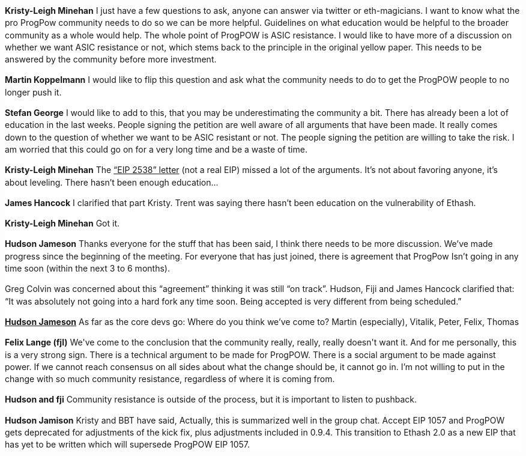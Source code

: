 **Kristy-Leigh Minehan**
I just have a few questions to ask, anyone can answer via twitter or eth-magicians.  I want to know what the pro ProgPow community needs to do so we can be more helpful.  Guidelines on what education would be helpful to the broader community as a whole would help.  The whole point of ProgPOW is ASIC resistance.  I would like to have more of a discussion on whether we want ASIC resistance or not, which stems back to the principle in the original yellow paper.  This needs to be answered by the community before more investment.

**Martin Koppelmann**
I would like to flip this question and ask what the community needs to do to get the ProgPOW people to no longer push it.

**Stefan George**
I would like to add to this, that you may be underestimating the community a bit.  There has already been a lot of education in the last weeks.  People signing the petition are well aware of all arguments that have been made.  It really comes down to the question of whether we want to be ASIC resistant or not.  The people signing the petition are willing to take the risk.  I am worried that this could go on for a very long time and be a waste of time.

**Kristy-Leigh Minehan**
The [“EIP 2538” letter](https://github.com/MidnightOnMars/EIPs/blob/master/EIPS/eip-2538.md) (not a real EIP) missed a lot of the arguments.  It’s not about favoring anyone, it’s about leveling.  There hasn’t been enough education...

**James Hancock**
I clarified that part Kristy.  Trent was saying there hasn’t been education on the vulnerability of Ethash.

**Kristy-Leigh Minehan**
Got it.

**Hudson Jameson**
Thanks everyone for the stuff that has been said, I think there needs to be more discussion.  We’ve made progress since the beginning of the meeting.  For everyone that has just joined, there is agreement that ProgPow Isn’t going in any time soon (within the next 3 to 6 months).

Greg Colvin was concerned about this “agreement” thinking it was still “on track”.  Hudson, Fiji and James Hancock clarified that: “It was absolutely not going into a hard fork any time soon.  Being accepted is very different from being scheduled.”

[**Hudson Jameson**](https://www.youtube.com/watch?v=kham8c0qhmw&feature=youtu.be&t=9595)
As far as the core devs go: Where do you think we’ve come to?
Martin (especially), Vitalik, Peter, Felix, Thomas


**Felix Lange (fjl)**
We've come to the conclusion that the community really, really, really doesn't want it. And for me personally, this is a very strong sign. There is a technical argument to be made for ProgPOW. There is a social argument to be made against power. If we cannot reach consensus on all sides about what the change should be, it cannot go in.  I’m not willing to put in the change with so much community resistance, regardless of where it is coming from.

**Hudson and fji**
Community resistance is outside of the process, but it is important to listen to pushback.

**Hudson Jamison**
Kristy and BBT have said, Actually, this is summarized well in the group chat.  Accept EIP 1057 and ProgPOW gets deprecated for adjustments of the kick fix, plus adjustments included in 0.9.4. This transition to Ethash 2.0 as a new EIP that has yet to be written which will supersede ProgPOW EIP 1057.
